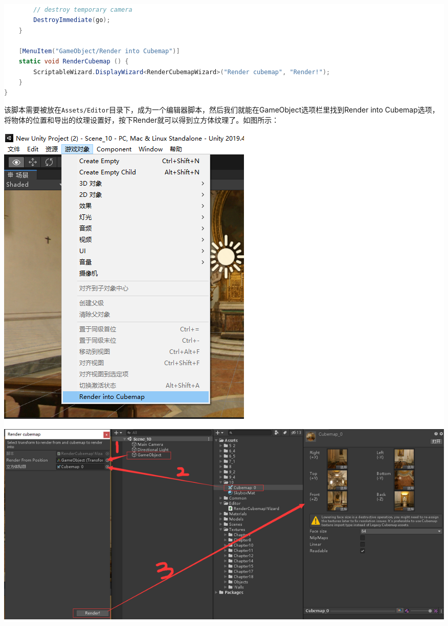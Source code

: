    ```c#
           // destroy temporary camera
           DestroyImmediate(go);
       }
       
       [MenuItem("GameObject/Render into Cubemap")]
       static void RenderCubemap () {
           ScriptableWizard.DisplayWizard<RenderCubemapWizard>("Render cubemap", "Render!");
       }
   }
   ```

   该脚本需要被放在`Assets/Editor`目录下，成为一个编辑器脚本，然后我们就能在GameObject选项栏里找到Render into Cubemap选项，将物体的位置和导出的纹理设置好，按下Render就可以得到立方体纹理了。如图所示：

   ![编辑器脚本](images/UnityShader/渲染到立方体纹理脚本.png)

   ![渲染步骤](images/UnityShader/渲染到立方体纹理步骤.png)